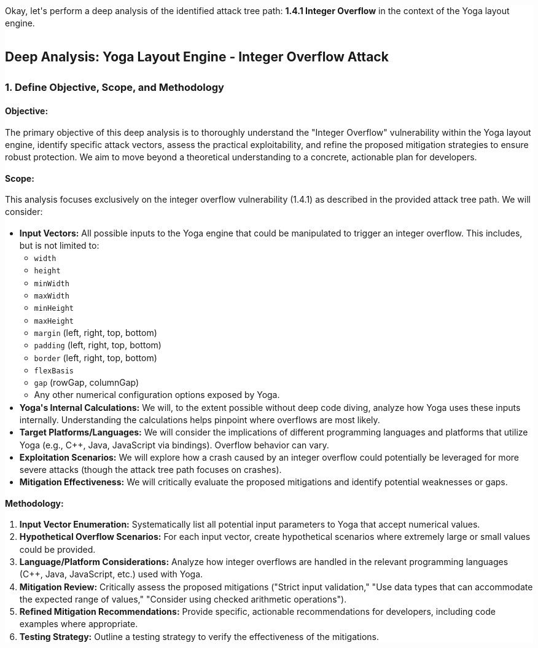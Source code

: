 Okay, let's perform a deep analysis of the identified attack tree path: **1.4.1 Integer Overflow** in the context of the Yoga layout engine.

## Deep Analysis: Yoga Layout Engine - Integer Overflow Attack

### 1. Define Objective, Scope, and Methodology

**Objective:**

The primary objective of this deep analysis is to thoroughly understand the "Integer Overflow" vulnerability within the Yoga layout engine, identify specific attack vectors, assess the practical exploitability, and refine the proposed mitigation strategies to ensure robust protection.  We aim to move beyond a theoretical understanding to a concrete, actionable plan for developers.

**Scope:**

This analysis focuses exclusively on the integer overflow vulnerability (1.4.1) as described in the provided attack tree path.  We will consider:

*   **Input Vectors:**  All possible inputs to the Yoga engine that could be manipulated to trigger an integer overflow. This includes, but is not limited to:
    *   `width`
    *   `height`
    *   `minWidth`
    *   `maxWidth`
    *   `minHeight`
    *   `maxHeight`
    *   `margin` (left, right, top, bottom)
    *   `padding` (left, right, top, bottom)
    *   `border` (left, right, top, bottom)
    *   `flexBasis`
    *   `gap` (rowGap, columnGap)
    *   Any other numerical configuration options exposed by Yoga.
*   **Yoga's Internal Calculations:**  We will, to the extent possible without deep code diving, analyze how Yoga uses these inputs internally.  Understanding the calculations helps pinpoint where overflows are most likely.
*   **Target Platforms/Languages:**  We will consider the implications of different programming languages and platforms that utilize Yoga (e.g., C++, Java, JavaScript via bindings).  Overflow behavior can vary.
*   **Exploitation Scenarios:** We will explore how a crash caused by an integer overflow could potentially be leveraged for more severe attacks (though the attack tree path focuses on crashes).
*   **Mitigation Effectiveness:** We will critically evaluate the proposed mitigations and identify potential weaknesses or gaps.

**Methodology:**

1.  **Input Vector Enumeration:**  Systematically list all potential input parameters to Yoga that accept numerical values.
2.  **Hypothetical Overflow Scenarios:**  For each input vector, create hypothetical scenarios where extremely large or small values could be provided.
3.  **Language/Platform Considerations:**  Analyze how integer overflows are handled in the relevant programming languages (C++, Java, JavaScript, etc.) used with Yoga.
4.  **Mitigation Review:**  Critically assess the proposed mitigations ("Strict input validation," "Use data types that can accommodate the expected range of values," "Consider using checked arithmetic operations").
5.  **Refined Mitigation Recommendations:**  Provide specific, actionable recommendations for developers, including code examples where appropriate.
6.  **Testing Strategy:** Outline a testing strategy to verify the effectiveness of the mitigations.

